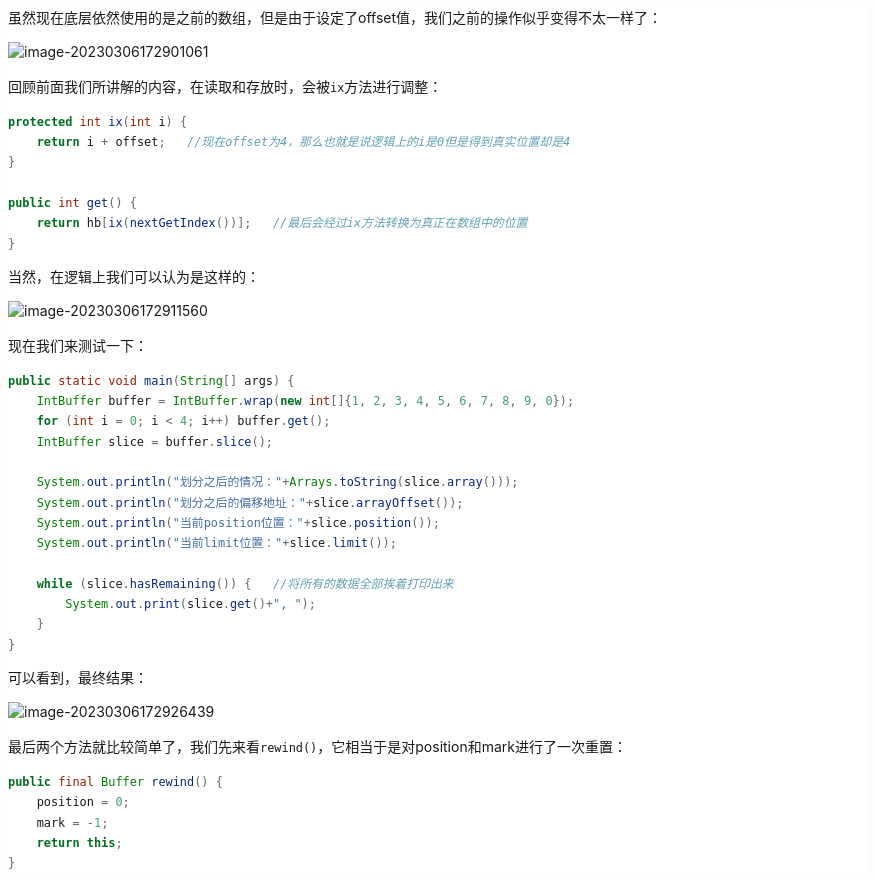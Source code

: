 虽然现在底层依然使用的是之前的数组，但是由于设定了offset值，我们之前的操作似乎变得不太一样了：

![image-20230306172901061](https://image.itbaima.net/markdown/2023/03/06/PBdcqUj4sCpwn1m.png)



回顾前面我们所讲解的内容，在读取和存放时，会被`ix`方法进行调整：

```java
protected int ix(int i) {
    return i + offset;   //现在offset为4，那么也就是说逻辑上的i是0但是得到真实位置却是4
}

public int get() {
    return hb[ix(nextGetIndex())];   //最后会经过ix方法转换为真正在数组中的位置
}
```

当然，在逻辑上我们可以认为是这样的：

![image-20230306172911560](https://image.itbaima.net/markdown/2023/03/06/ic9zoQgfnOxuwSR.png)



现在我们来测试一下：

```java
public static void main(String[] args) {
    IntBuffer buffer = IntBuffer.wrap(new int[]{1, 2, 3, 4, 5, 6, 7, 8, 9, 0});
    for (int i = 0; i < 4; i++) buffer.get();
    IntBuffer slice = buffer.slice();

    System.out.println("划分之后的情况："+Arrays.toString(slice.array()));
    System.out.println("划分之后的偏移地址："+slice.arrayOffset());
    System.out.println("当前position位置："+slice.position());
    System.out.println("当前limit位置："+slice.limit());

    while (slice.hasRemaining()) {   //将所有的数据全部挨着打印出来
        System.out.print(slice.get()+", ");
    }
}
```

可以看到，最终结果：

![image-20230306172926439](https://image.itbaima.net/markdown/2023/03/06/fC7I81wAGVngNlu.png)



最后两个方法就比较简单了，我们先来看`rewind()`，它相当于是对position和mark进行了一次重置：

```java
public final Buffer rewind() {
    position = 0;
    mark = -1;
    return this;
}
```
